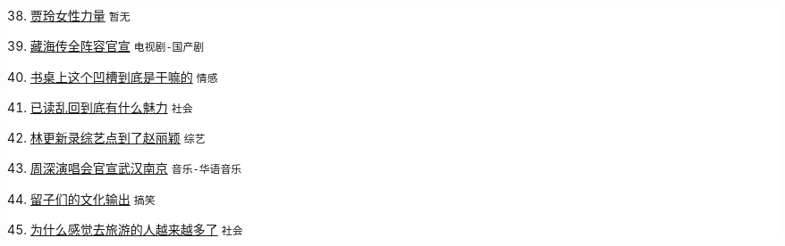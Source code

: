 38. [贾玲女性力量](https://m.weibo.cn/search?containerid=100103type%3D1%26t%3D10%26q%3D%E8%B4%BE%E7%8E%B2%E5%A5%B3%E6%80%A7%E5%8A%9B%E9%87%8F&stream_entry_id=31&isnewpage=1&extparam=seat%3D1%26realpos%3D37%26filter_type%3Drealtimehot%26c_type%3D31%26lcate%3D5001%26cate%3D5001%26q%3D%25E8%25B4%25BE%25E7%258E%25B2%25E5%25A5%25B3%25E6%2580%25A7%25E5%258A%259B%25E9%2587%258F%26stream_entry_id%3D31%26pos%3D36%26dgr%3D0%26band_rank%3D37%26flag%3D1%26display_time%3D1717309869%26pre_seqid%3D17173098691989944132) `暂无` 

39. [藏海传全阵容官宣](https://m.weibo.cn/search?containerid=100103type%3D1%26t%3D10%26q%3D%23%E8%97%8F%E6%B5%B7%E4%BC%A0%E5%85%A8%E9%98%B5%E5%AE%B9%E5%AE%98%E5%AE%A3%23&stream_entry_id=31&isnewpage=1&extparam=seat%3D1%26realpos%3D38%26filter_type%3Drealtimehot%26c_type%3D31%26lcate%3D5001%26cate%3D5001%26q%3D%2523%25E8%2597%258F%25E6%25B5%25B7%25E4%25BC%25A0%25E5%2585%25A8%25E9%2598%25B5%25E5%25AE%25B9%25E5%25AE%2598%25E5%25AE%25A3%2523%26stream_entry_id%3D31%26pos%3D37%26dgr%3D0%26band_rank%3D38%26flag%3D0%26display_time%3D1717309869%26pre_seqid%3D17173098691989944132) `电视剧-国产剧` 

40. [书桌上这个凹槽到底是干嘛的](https://m.weibo.cn/search?containerid=100103type%3D1%26t%3D10%26q%3D%23%E4%B9%A6%E6%A1%8C%E4%B8%8A%E8%BF%99%E4%B8%AA%E5%87%B9%E6%A7%BD%E5%88%B0%E5%BA%95%E6%98%AF%E5%B9%B2%E5%98%9B%E7%9A%84%23&stream_entry_id=31&isnewpage=1&extparam=seat%3D1%26realpos%3D39%26filter_type%3Drealtimehot%26c_type%3D31%26lcate%3D5001%26cate%3D5001%26q%3D%2523%25E4%25B9%25A6%25E6%25A1%258C%25E4%25B8%258A%25E8%25BF%2599%25E4%25B8%25AA%25E5%2587%25B9%25E6%25A7%25BD%25E5%2588%25B0%25E5%25BA%2595%25E6%2598%25AF%25E5%25B9%25B2%25E5%2598%259B%25E7%259A%2584%2523%26stream_entry_id%3D31%26pos%3D38%26dgr%3D0%26band_rank%3D39%26flag%3D0%26display_time%3D1717309869%26pre_seqid%3D17173098691989944132) `情感` 

41. [已读乱回到底有什么魅力](https://m.weibo.cn/search?containerid=100103type%3D1%26t%3D10%26q%3D%23%E5%B7%B2%E8%AF%BB%E4%B9%B1%E5%9B%9E%E5%88%B0%E5%BA%95%E6%9C%89%E4%BB%80%E4%B9%88%E9%AD%85%E5%8A%9B%23&stream_entry_id=31&isnewpage=1&extparam=seat%3D1%26realpos%3D40%26filter_type%3Drealtimehot%26c_type%3D31%26lcate%3D5001%26cate%3D5001%26q%3D%2523%25E5%25B7%25B2%25E8%25AF%25BB%25E4%25B9%25B1%25E5%259B%259E%25E5%2588%25B0%25E5%25BA%2595%25E6%259C%2589%25E4%25BB%2580%25E4%25B9%2588%25E9%25AD%2585%25E5%258A%259B%2523%26stream_entry_id%3D31%26pos%3D39%26dgr%3D0%26band_rank%3D40%26flag%3D0%26display_time%3D1717309869%26pre_seqid%3D17173098691989944132) `社会` 

42. [林更新录综艺点到了赵丽颖](https://m.weibo.cn/search?containerid=100103type%3D1%26t%3D10%26q%3D%23%E6%9E%97%E6%9B%B4%E6%96%B0%E5%BD%95%E7%BB%BC%E8%89%BA%E7%82%B9%E5%88%B0%E4%BA%86%E8%B5%B5%E4%B8%BD%E9%A2%96%23&stream_entry_id=31&isnewpage=1&extparam=seat%3D1%26realpos%3D41%26filter_type%3Drealtimehot%26c_type%3D31%26lcate%3D5001%26cate%3D5001%26q%3D%2523%25E6%259E%2597%25E6%259B%25B4%25E6%2596%25B0%25E5%25BD%2595%25E7%25BB%25BC%25E8%2589%25BA%25E7%2582%25B9%25E5%2588%25B0%25E4%25BA%2586%25E8%25B5%25B5%25E4%25B8%25BD%25E9%25A2%2596%2523%26stream_entry_id%3D31%26pos%3D40%26dgr%3D0%26band_rank%3D41%26flag%3D1%26display_time%3D1717309869%26pre_seqid%3D17173098691989944132) `综艺` 

43. [周深演唱会官宣武汉南京](https://m.weibo.cn/search?containerid=100103type%3D1%26t%3D10%26q%3D%23%E5%91%A8%E6%B7%B1%E6%BC%94%E5%94%B1%E4%BC%9A%E5%AE%98%E5%AE%A3%E6%AD%A6%E6%B1%89%E5%8D%97%E4%BA%AC%23&stream_entry_id=31&isnewpage=1&extparam=seat%3D1%26realpos%3D42%26filter_type%3Drealtimehot%26c_type%3D31%26lcate%3D5001%26cate%3D5001%26q%3D%2523%25E5%2591%25A8%25E6%25B7%25B1%25E6%25BC%2594%25E5%2594%25B1%25E4%25BC%259A%25E5%25AE%2598%25E5%25AE%25A3%25E6%25AD%25A6%25E6%25B1%2589%25E5%258D%2597%25E4%25BA%25AC%2523%26stream_entry_id%3D31%26pos%3D41%26dgr%3D0%26band_rank%3D42%26flag%3D1%26display_time%3D1717309869%26pre_seqid%3D17173098691989944132) `音乐-华语音乐` 

44. [留子们的文化输出](https://m.weibo.cn/search?containerid=100103type%3D1%26t%3D10%26q%3D%23%E7%95%99%E5%AD%90%E4%BB%AC%E7%9A%84%E6%96%87%E5%8C%96%E8%BE%93%E5%87%BA%23&stream_entry_id=31&isnewpage=1&extparam=seat%3D1%26realpos%3D43%26filter_type%3Drealtimehot%26c_type%3D31%26lcate%3D5001%26cate%3D5001%26q%3D%2523%25E7%2595%2599%25E5%25AD%2590%25E4%25BB%25AC%25E7%259A%2584%25E6%2596%2587%25E5%258C%2596%25E8%25BE%2593%25E5%2587%25BA%2523%26stream_entry_id%3D31%26pos%3D42%26dgr%3D0%26band_rank%3D43%26flag%3D1%26display_time%3D1717309869%26pre_seqid%3D17173098691989944132) `搞笑` 

45. [为什么感觉去旅游的人越来越多了](https://m.weibo.cn/search?containerid=100103type%3D1%26t%3D10%26q%3D%23%E4%B8%BA%E4%BB%80%E4%B9%88%E6%84%9F%E8%A7%89%E5%8E%BB%E6%97%85%E6%B8%B8%E7%9A%84%E4%BA%BA%E8%B6%8A%E6%9D%A5%E8%B6%8A%E5%A4%9A%E4%BA%86%23&stream_entry_id=31&isnewpage=1&extparam=seat%3D1%26realpos%3D44%26filter_type%3Drealtimehot%26c_type%3D31%26lcate%3D5001%26cate%3D5001%26q%3D%2523%25E4%25B8%25BA%25E4%25BB%2580%25E4%25B9%2588%25E6%2584%259F%25E8%25A7%2589%25E5%258E%25BB%25E6%2597%2585%25E6%25B8%25B8%25E7%259A%2584%25E4%25BA%25BA%25E8%25B6%258A%25E6%259D%25A5%25E8%25B6%258A%25E5%25A4%259A%25E4%25BA%2586%2523%26stream_entry_id%3D31%26pos%3D43%26dgr%3D0%26band_rank%3D44%26flag%3D0%26display_time%3D1717309869%26pre_seqid%3D17173098691989944132) `社会` 
